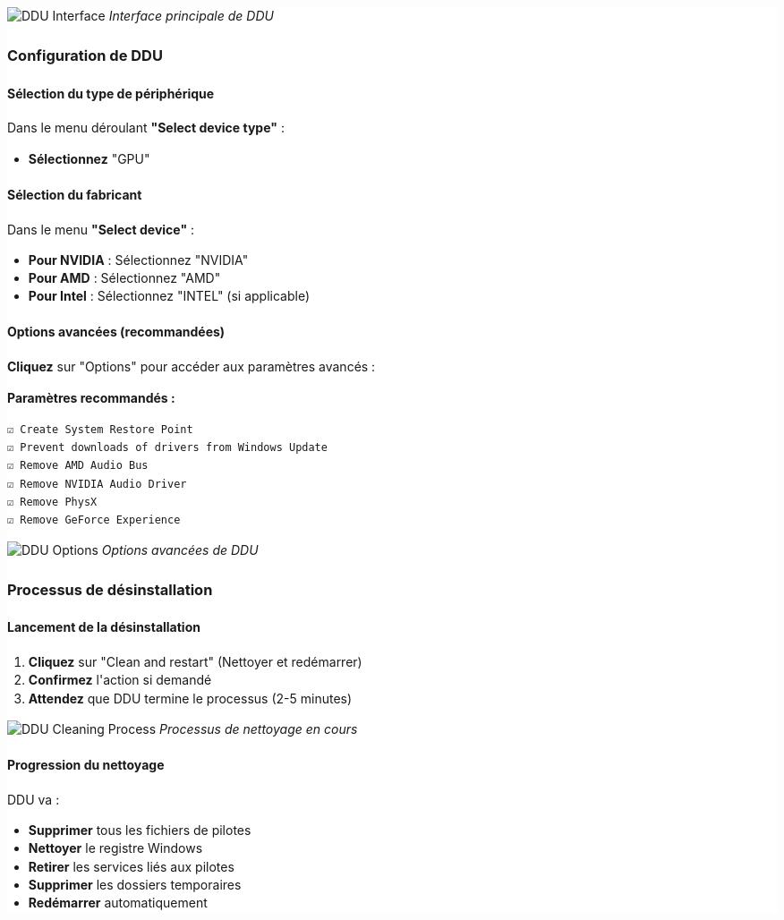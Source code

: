 ![DDU Interface](/images/ddu-main-interface.png)
*Interface principale de DDU*

### Configuration de DDU

#### Sélection du type de périphérique

Dans le menu déroulant **"Select device type"** :
- **Sélectionnez** "GPU"

#### Sélection du fabricant

Dans le menu **"Select device"** :
- **Pour NVIDIA** : Sélectionnez "NVIDIA"
- **Pour AMD** : Sélectionnez "AMD"
- **Pour Intel** : Sélectionnez "INTEL" (si applicable)

#### Options avancées (recommandées)

**Cliquez** sur "Options" pour accéder aux paramètres avancés :

**Paramètres recommandés :**
```
☑ Create System Restore Point
☑ Prevent downloads of drivers from Windows Update
☑ Remove AMD Audio Bus
☑ Remove NVIDIA Audio Driver
☑ Remove PhysX
☑ Remove GeForce Experience
```

![DDU Options](/images/ddu-advanced-options.png)
*Options avancées de DDU*

### Processus de désinstallation

#### Lancement de la désinstallation

1. **Cliquez** sur "Clean and restart" (Nettoyer et redémarrer)
2. **Confirmez** l'action si demandé
3. **Attendez** que DDU termine le processus (2-5 minutes)

![DDU Cleaning Process](/images/ddu-cleaning-process.png)
*Processus de nettoyage en cours*

#### Progression du nettoyage

DDU va :
- **Supprimer** tous les fichiers de pilotes
- **Nettoyer** le registre Windows
- **Retirer** les services liés aux pilotes
- **Supprimer** les dossiers temporaires
- **Redémarrer** automatiquement
